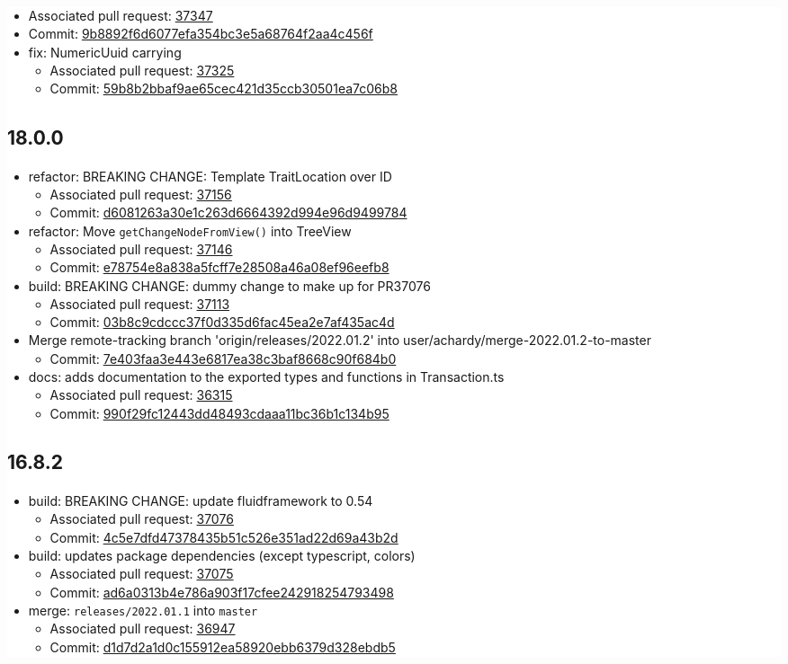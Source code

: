   * Associated pull request: [37347](https://dev.azure.com/intentional/intent/_git/typescript-pipe/pullrequest/37347)
  * Commit: [9b8892f6d6077efa354bc3e5a68764f2aa4c456f](https://dev.azure.com/intentional/intent/_git/typescript-pipe/commit/9b8892f6d6077efa354bc3e5a68764f2aa4c456f)
* fix: NumericUuid carrying
  * Associated pull request: [37325](https://dev.azure.com/intentional/intent/_git/typescript-pipe/pullrequest/37325)
  * Commit: [59b8b2bbaf9ae65cec421d35ccb30501ea7c06b8](https://dev.azure.com/intentional/intent/_git/typescript-pipe/commit/59b8b2bbaf9ae65cec421d35ccb30501ea7c06b8)

## 18.0.0

* refactor: BREAKING CHANGE: Template TraitLocation over ID
  * Associated pull request: [37156](https://dev.azure.com/intentional/intent/_git/typescript-pipe/pullrequest/37156)
  * Commit: [d6081263a30e1c263d6664392d994e96d9499784](https://dev.azure.com/intentional/intent/_git/typescript-pipe/commit/d6081263a30e1c263d6664392d994e96d9499784)
* refactor: Move `getChangeNodeFromView()` into TreeView
  * Associated pull request: [37146](https://dev.azure.com/intentional/intent/_git/typescript-pipe/pullrequest/37146)
  * Commit: [e78754e8a838a5fcff7e28508a46a08ef96eefb8](https://dev.azure.com/intentional/intent/_git/typescript-pipe/commit/e78754e8a838a5fcff7e28508a46a08ef96eefb8)
* build: BREAKING CHANGE: dummy change to make up for PR37076
  * Associated pull request: [37113](https://dev.azure.com/intentional/intent/_git/typescript-pipe/pullrequest/37113)
  * Commit: [03b8c9cdccc37f0d335d6fac45ea2e7af435ac4d](https://dev.azure.com/intentional/intent/_git/typescript-pipe/commit/03b8c9cdccc37f0d335d6fac45ea2e7af435ac4d)
* Merge remote-tracking branch 'origin/releases/2022.01.2' into user/achardy/merge-2022.01.2-to-master
  * Commit: [7e403faa3e443e6817ea38c3baf8668c90f684b0](https://dev.azure.com/intentional/intent/_git/typescript-pipe/commit/7e403faa3e443e6817ea38c3baf8668c90f684b0)
* docs: adds documentation to the exported types and functions in Transaction.ts
  * Associated pull request: [36315](https://dev.azure.com/intentional/intent/_git/typescript-pipe/pullrequest/36315)
  * Commit: [990f29fc12443dd48493cdaaa11bc36b1c134b95](https://dev.azure.com/intentional/intent/_git/typescript-pipe/commit/990f29fc12443dd48493cdaaa11bc36b1c134b95)

## 16.8.2

* build: BREAKING CHANGE: update fluidframework to 0.54
  * Associated pull request: [37076](https://dev.azure.com/intentional/intent/_git/typescript-pipe/pullrequest/37076)
  * Commit: [4c5e7dfd47378435b51c526e351ad22d69a43b2d](https://dev.azure.com/intentional/intent/_git/typescript-pipe/commit/4c5e7dfd47378435b51c526e351ad22d69a43b2d)
* build: updates package dependencies (except typescript, colors)
  * Associated pull request: [37075](https://dev.azure.com/intentional/intent/_git/typescript-pipe/pullrequest/37075)
  * Commit: [ad6a0313b4e786a903f17cfee242918254793498](https://dev.azure.com/intentional/intent/_git/typescript-pipe/commit/ad6a0313b4e786a903f17cfee242918254793498)
* merge: `releases/2022.01.1` into `master`
  * Associated pull request: [36947](https://dev.azure.com/intentional/intent/_git/typescript-pipe/pullrequest/36947)
  * Commit: [d1d7d2a1d0c155912ea58920ebb6379d328ebdb5](https://dev.azure.com/intentional/intent/_git/typescript-pipe/commit/d1d7d2a1d0c155912ea58920ebb6379d328ebdb5)
